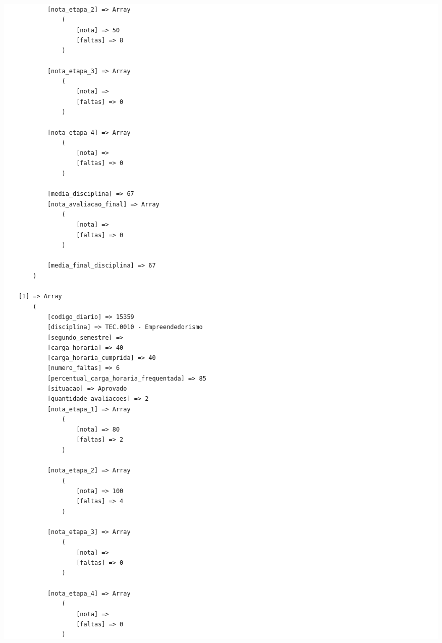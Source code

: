 ```
            [nota_etapa_2] => Array
                (
                    [nota] => 50
                    [faltas] => 8
                )

            [nota_etapa_3] => Array
                (
                    [nota] =>
                    [faltas] => 0
                )

            [nota_etapa_4] => Array
                (
                    [nota] =>
                    [faltas] => 0
                )

            [media_disciplina] => 67
            [nota_avaliacao_final] => Array
                (
                    [nota] =>
                    [faltas] => 0
                )

            [media_final_disciplina] => 67
        )

    [1] => Array
        (
            [codigo_diario] => 15359
            [disciplina] => TEC.0010 - Empreendedorismo
            [segundo_semestre] =>
            [carga_horaria] => 40
            [carga_horaria_cumprida] => 40
            [numero_faltas] => 6
            [percentual_carga_horaria_frequentada] => 85
            [situacao] => Aprovado
            [quantidade_avaliacoes] => 2
            [nota_etapa_1] => Array
                (
                    [nota] => 80
                    [faltas] => 2
                )

            [nota_etapa_2] => Array
                (
                    [nota] => 100
                    [faltas] => 4
                )

            [nota_etapa_3] => Array
                (
                    [nota] =>
                    [faltas] => 0
                )

            [nota_etapa_4] => Array
                (
                    [nota] =>
                    [faltas] => 0
                )

```